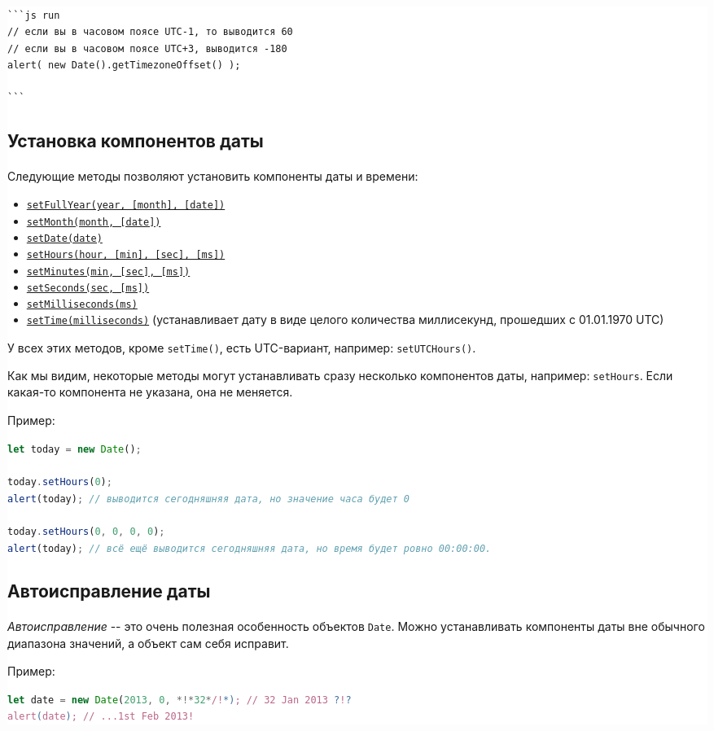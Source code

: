     ```js run
    // если вы в часовом поясе UTC-1, то выводится 60
    // если вы в часовом поясе UTC+3, выводится -180
    alert( new Date().getTimezoneOffset() );

    ```

## Установка компонентов даты

Следующие методы позволяют установить компоненты даты и времени:

- [`setFullYear(year, [month], [date])`](https://developer.mozilla.org/ru/docs/Web/JavaScript/Reference/Global_Objects/Date/setFullYear)
- [`setMonth(month, [date])`](https://developer.mozilla.org/ru/docs/Web/JavaScript/Reference/Global_Objects/Date/setMonth)
- [`setDate(date)`](https://developer.mozilla.org/ru/docs/Web/JavaScript/Reference/Global_Objects/Date/setDate)
- [`setHours(hour, [min], [sec], [ms])`](https://developer.mozilla.org/ru/docs/Web/JavaScript/Reference/Global_Objects/Date/setHours)
- [`setMinutes(min, [sec], [ms])`](https://developer.mozilla.org/ru/docs/Web/JavaScript/Reference/Global_Objects/Date/setMinutes)
- [`setSeconds(sec, [ms])`](https://developer.mozilla.org/ru/docs/Web/JavaScript/Reference/Global_Objects/Date/setSeconds)
- [`setMilliseconds(ms)`](https://developer.mozilla.org/ru/docs/Web/JavaScript/Reference/Global_Objects/Date/setMilliseconds)
- [`setTime(milliseconds)`](https://developer.mozilla.org/ru/docs/Web/JavaScript/Reference/Global_Objects/Date/setTime) (устанавливает дату в виде целого количества миллисекунд, прошедших с 01.01.1970 UTC)

У всех этих методов, кроме `setTime()`, есть UTC-вариант, например: `setUTCHours()`.

Как мы видим, некоторые методы могут устанавливать сразу несколько компонентов даты, например: `setHours`. Если какая-то компонента не указана, она не меняется.

Пример:

```js run
let today = new Date();

today.setHours(0);
alert(today); // выводится сегодняшняя дата, но значение часа будет 0

today.setHours(0, 0, 0, 0);
alert(today); // всё ещё выводится сегодняшняя дата, но время будет ровно 00:00:00.
```

## Автоисправление даты

*Автоисправление* -- это очень полезная особенность объектов `Date`. Можно устанавливать компоненты даты вне обычного диапазона значений, а объект сам себя исправит.

Пример:

```js run
let date = new Date(2013, 0, *!*32*/!*); // 32 Jan 2013 ?!?
alert(date); // ...1st Feb 2013!
```
